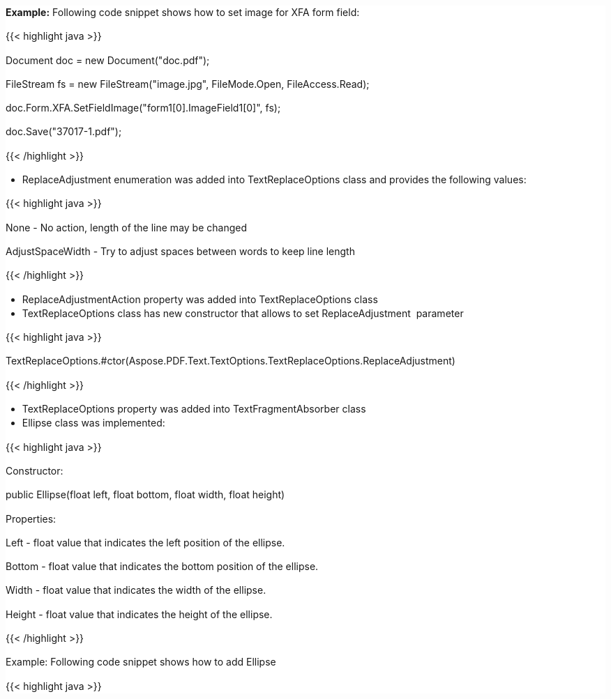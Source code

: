 **Example:** Following code snippet shows how to set image for XFA form field:

{{< highlight java >}}

 Document doc = new Document("doc.pdf");

FileStream fs = new FileStream("image.jpg", FileMode.Open, FileAccess.Read);

doc.Form.XFA.SetFieldImage("form1[0].ImageField1[0]", fs);

doc.Save("37017-1.pdf");

{{< /highlight >}}

- ReplaceAdjustment enumeration was added into TextReplaceOptions class and provides the following values:

{{< highlight java >}}

 None - No action, length of the line may be changed

AdjustSpaceWidth - Try to adjust spaces between words to keep line length

{{< /highlight >}}

- ReplaceAdjustmentAction property was added into TextReplaceOptions class 
- TextReplaceOptions class has new constructor that allows to set ReplaceAdjustment  parameter

{{< highlight java >}}

 TextReplaceOptions.#ctor(Aspose.PDF.Text.TextOptions.TextReplaceOptions.ReplaceAdjustment)

{{< /highlight >}}

- TextReplaceOptions property was added into TextFragmentAbsorber class
- Ellipse class was implemented: 

{{< highlight java >}}

 Constructor:

public Ellipse(float left, float bottom, float width, float height)

Properties:

Left - float value that indicates the left position of the ellipse.



Bottom - float value that indicates the bottom position of the ellipse.



Width - float value that indicates the width of the ellipse.



Height - float value that indicates the height of the ellipse.



{{< /highlight >}}

Example: Following code snippet shows how to add Ellipse

{{< highlight java >}}
